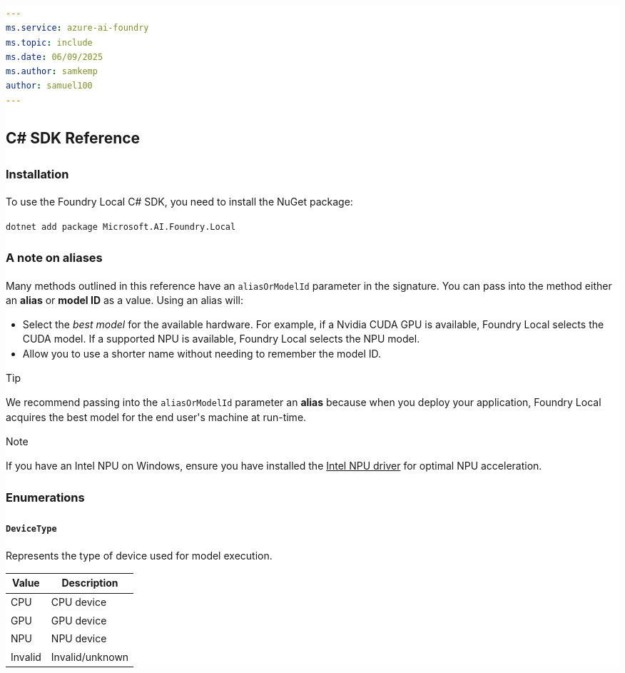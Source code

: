 ```yaml
---
ms.service: azure-ai-foundry
ms.topic: include
ms.date: 06/09/2025
ms.author: samkemp
author: samuel100
---
```


## C# SDK Reference

### Installation

To use the Foundry Local C# SDK, you need to install the NuGet package:

```bash
dotnet add package Microsoft.AI.Foundry.Local
```

### A note on aliases

Many methods outlined in this reference have an `aliasOrModelId` parameter in the signature. You can pass into the method either an **alias** or **model ID** as a value. Using an alias will:

- Select the _best model_ for the available hardware. For example, if a Nvidia CUDA GPU is available, Foundry Local selects the CUDA model. If a supported NPU is available, Foundry Local selects the NPU model.
- Allow you to use a shorter name without needing to remember the model ID.

> [!TIP]
> We recommend passing into the `aliasOrModelId` parameter an **alias** because when you deploy your application, Foundry Local acquires the best model for the end user's machine at run-time.

> [!NOTE]
> If you have an Intel NPU on Windows, ensure you have installed the [Intel NPU driver](https://www.intel.com/content/www/us/en/download/794734/intel-npu-driver-windows.html) for optimal NPU acceleration.

### Enumerations

#### `DeviceType`

Represents the type of device used for model execution.

| Value   | Description     |
| ------- | --------------- |
| CPU     | CPU device      |
| GPU     | GPU device      |
| NPU     | NPU device      |
| Invalid | Invalid/unknown |
